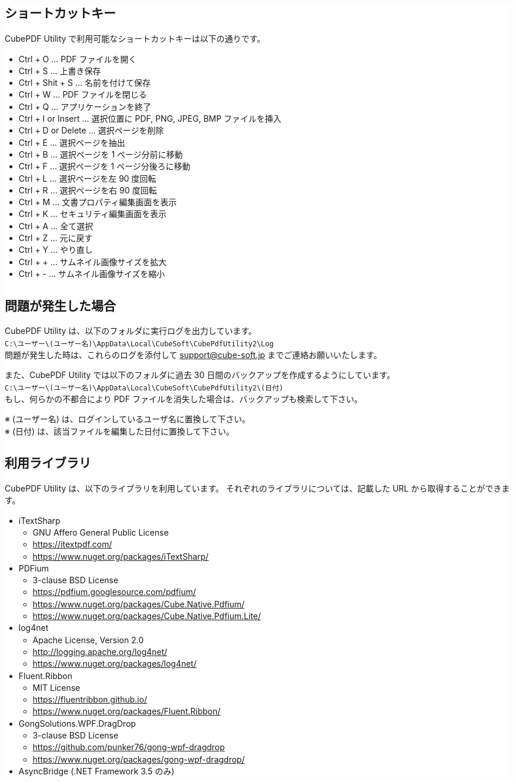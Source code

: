 ## ショートカットキー

CubePDF Utility で利用可能なショートカットキーは以下の通りです。

* Ctrl + O ... PDF ファイルを開く
* Ctrl + S ... 上書き保存
* Ctrl + Shit + S ... 名前を付けて保存
* Ctrl + W ... PDF ファイルを閉じる
* Ctrl + Q ... アプリケーションを終了
* Ctrl + I or Insert ... 選択位置に PDF, PNG, JPEG, BMP ファイルを挿入
* Ctrl + D or Delete ... 選択ページを削除
* Ctrl + E ... 選択ページを抽出
* Ctrl + B ... 選択ページを 1 ページ分前に移動
* Ctrl + F ... 選択ページを 1 ページ分後ろに移動
* Ctrl + L ... 選択ページを左 90 度回転
* Ctrl + R ... 選択ページを右 90 度回転
* Ctrl + M ... 文書プロパティ編集画面を表示
* Ctrl + K ... セキュリティ編集画面を表示
* Ctrl + A ... 全て選択
* Ctrl + Z ... 元に戻す
* Ctrl + Y ... やり直し
* Ctrl + + ... サムネイル画像サイズを拡大
* Ctrl + - ... サムネイル画像サイズを縮小

## 問題が発生した場合

CubePDF Utility は、以下のフォルダに実行ログを出力しています。  
```C:\ユーザー\(ユーザー名)\AppData\Local\CubeSoft\CubePdfUtility2\Log```  
問題が発生した時は、これらのログを添付して support@cube-soft.jp までご連絡お願いいたします。

また、CubePDF Utility では以下のフォルダに過去 30 日間のバックアップを作成するようにしています。  
```C:\ユーザー\(ユーザー名)\AppData\Local\CubeSoft\CubePdfUtility2\(日付)```  
もし、何らかの不都合により PDF ファイルを消失した場合は、バックアップも検索して下さい。

※ (ユーザー名) は、ログインしているユーザ名に置換して下さい。  
※ (日付) は、該当ファイルを編集した日付に置換して下さい。

## 利用ライブラリ

CubePDF Utility は、以下のライブラリを利用しています。
それぞれのライブラリについては、記載した URL から取得することができます。

* iTextSharp
    - GNU Affero General Public License
    - https://itextpdf.com/
    - https://www.nuget.org/packages/iTextSharp/
* PDFium
    - 3-clause BSD License
    - https://pdfium.googlesource.com/pdfium/
    - https://www.nuget.org/packages/Cube.Native.Pdfium/
    - https://www.nuget.org/packages/Cube.Native.Pdfium.Lite/
* log4net
    - Apache License, Version 2.0
    - http://logging.apache.org/log4net/
    - https://www.nuget.org/packages/log4net/
* Fluent.Ribbon
    - MIT License
    - https://fluentribbon.github.io/
    - https://www.nuget.org/packages/Fluent.Ribbon/
* GongSolutions.WPF.DragDrop
    - 3-clause BSD License
    - https://github.com/punker76/gong-wpf-dragdrop
    - https://www.nuget.org/packages/gong-wpf-dragdrop/
* AsyncBridge (.NET Framework 3.5 のみ)
```